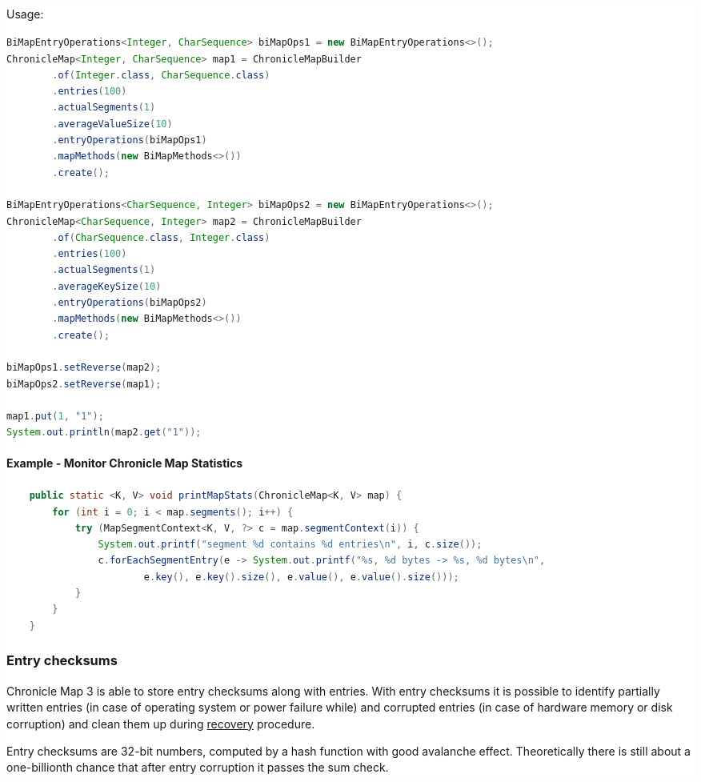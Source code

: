 Usage:
```java
BiMapEntryOperations<Integer, CharSequence> biMapOps1 = new BiMapEntryOperations<>();
ChronicleMap<Integer, CharSequence> map1 = ChronicleMapBuilder
        .of(Integer.class, CharSequence.class)
        .entries(100)
        .actualSegments(1)
        .averageValueSize(10)
        .entryOperations(biMapOps1)
        .mapMethods(new BiMapMethods<>())
        .create();

BiMapEntryOperations<CharSequence, Integer> biMapOps2 = new BiMapEntryOperations<>();
ChronicleMap<CharSequence, Integer> map2 = ChronicleMapBuilder
        .of(CharSequence.class, Integer.class)
        .entries(100)
        .actualSegments(1)
        .averageKeySize(10)
        .entryOperations(biMapOps2)
        .mapMethods(new BiMapMethods<>())
        .create();

biMapOps1.setReverse(map2);
biMapOps2.setReverse(map1);

map1.put(1, "1");
System.out.println(map2.get("1"));
```

#### Example - Monitor Chronicle Map Statistics

```java
    public static <K, V> void printMapStats(ChronicleMap<K, V> map) {
        for (int i = 0; i < map.segments(); i++) {
            try (MapSegmentContext<K, V, ?> c = map.segmentContext(i)) {
                System.out.printf("segment %d contains %d entries\n", i, c.size());
                c.forEachSegmentEntry(e -> System.out.printf("%s, %d bytes -> %s, %d bytes\n",
                        e.key(), e.key().size(), e.value(), e.value().size()));
            }
        }
    }
```

### Entry checksums

Chronicle Map 3 is able to store entry checksums along with entries. With entry checksums it is
possible to identify partially written entries (in case of operating system or power failure while)
and corrupted entries (in case of hardware memory or disk corruption) and clean them up during
[recovery](#recovery) procedure.

Entry checksums are 32-bit numbers, computed by a hash function with good avalanche effect.
Theoretically there is still about a one-billionth chance that after entry corruption it passes the
sum check.
